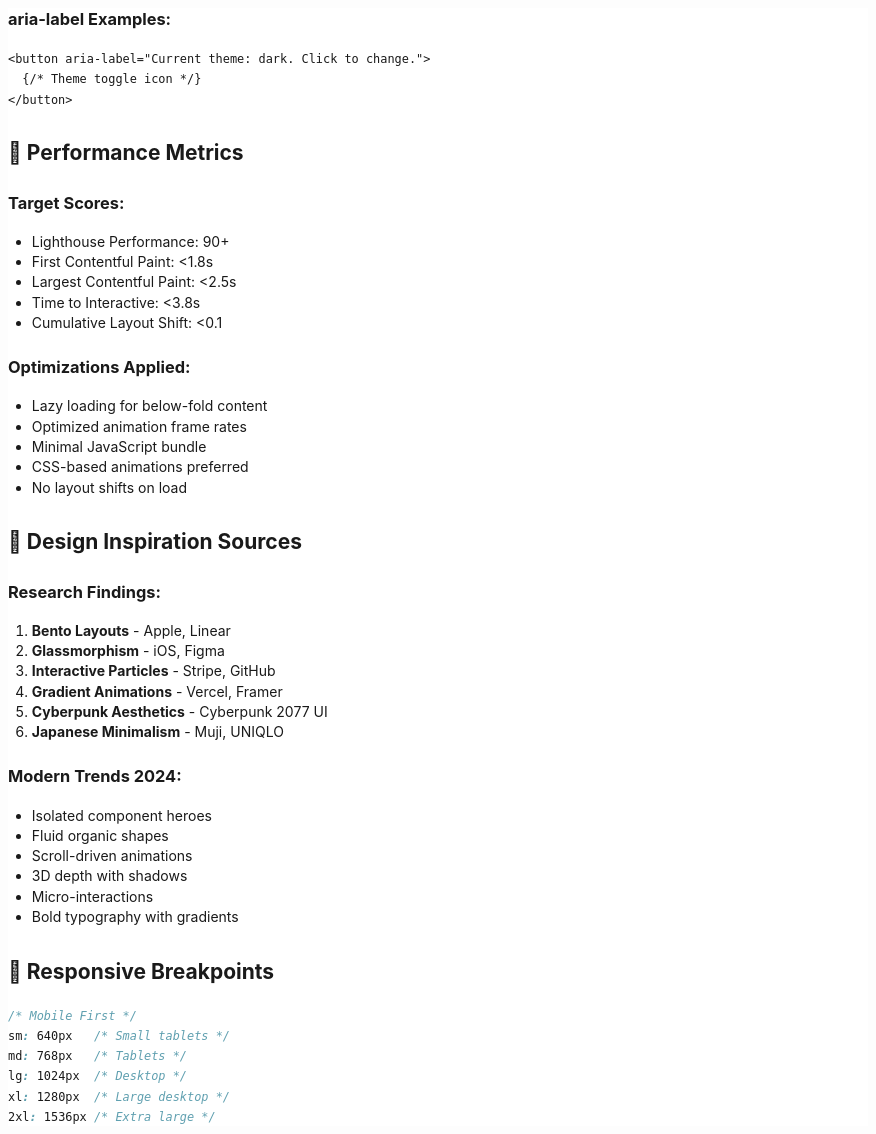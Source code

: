 ### aria-label Examples:
```tsx
<button aria-label="Current theme: dark. Click to change.">
  {/* Theme toggle icon */}
</button>
```

## 🚀 Performance Metrics

### Target Scores:
- Lighthouse Performance: 90+
- First Contentful Paint: <1.8s
- Largest Contentful Paint: <2.5s
- Time to Interactive: <3.8s
- Cumulative Layout Shift: <0.1

### Optimizations Applied:
- Lazy loading for below-fold content
- Optimized animation frame rates
- Minimal JavaScript bundle
- CSS-based animations preferred
- No layout shifts on load

## 🎨 Design Inspiration Sources

### Research Findings:
1. **Bento Layouts** - Apple, Linear
2. **Glassmorphism** - iOS, Figma
3. **Interactive Particles** - Stripe, GitHub
4. **Gradient Animations** - Vercel, Framer
5. **Cyberpunk Aesthetics** - Cyberpunk 2077 UI
6. **Japanese Minimalism** - Muji, UNIQLO

### Modern Trends 2024:
- Isolated component heroes
- Fluid organic shapes
- Scroll-driven animations
- 3D depth with shadows
- Micro-interactions
- Bold typography with gradients

## 📱 Responsive Breakpoints

```css
/* Mobile First */
sm: 640px   /* Small tablets */
md: 768px   /* Tablets */
lg: 1024px  /* Desktop */
xl: 1280px  /* Large desktop */
2xl: 1536px /* Extra large */
```
